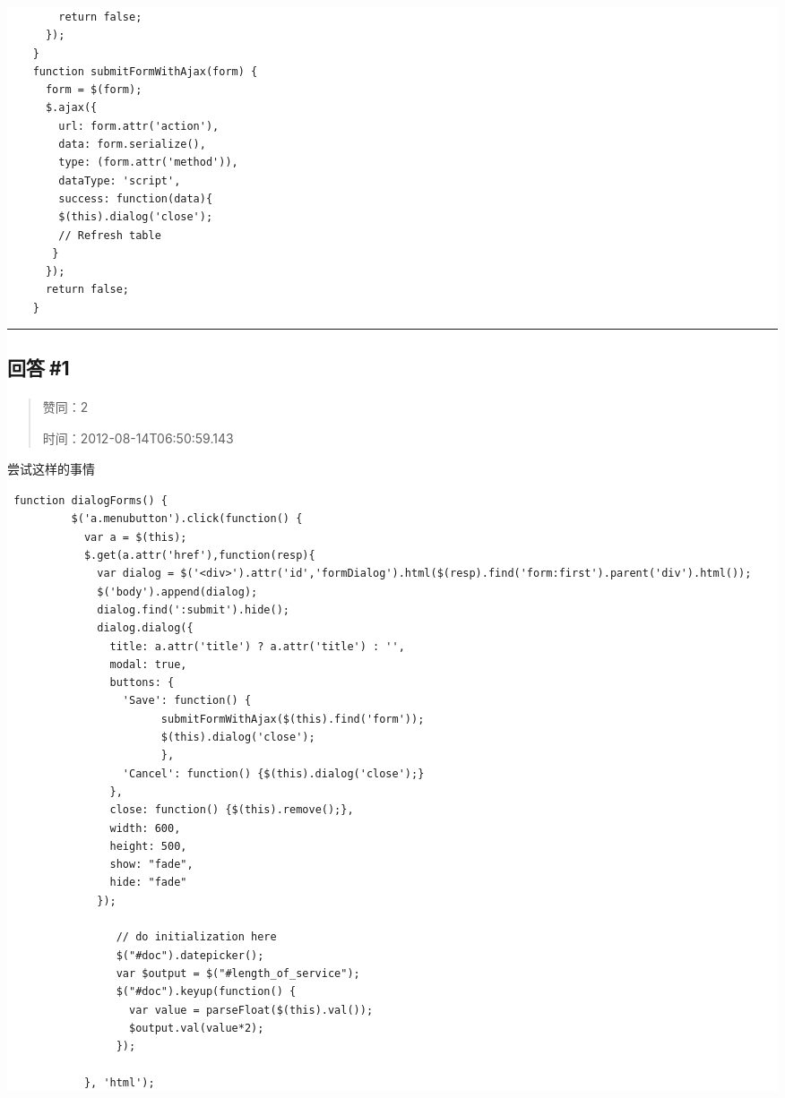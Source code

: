 ```
        return false;
      });
    }
    function submitFormWithAjax(form) {
      form = $(form);
      $.ajax({
        url: form.attr('action'),
        data: form.serialize(),
        type: (form.attr('method')),
        dataType: 'script',
        success: function(data){
        $(this).dialog('close');
        // Refresh table
       }
      });
      return false;
    } 
```

* * *

## 回答 #1

> 赞同：2
> 
> 时间：2012-08-14T06:50:59.143

尝试这样的事情

```
 function dialogForms() {
          $('a.menubutton').click(function() {
            var a = $(this);
            $.get(a.attr('href'),function(resp){
              var dialog = $('<div>').attr('id','formDialog').html($(resp).find('form:first').parent('div').html());
              $('body').append(dialog);
              dialog.find(':submit').hide();
              dialog.dialog({
                title: a.attr('title') ? a.attr('title') : '',
                modal: true,
                buttons: {
                  'Save': function() {
                        submitFormWithAjax($(this).find('form'));
                        $(this).dialog('close');
                        },
                  'Cancel': function() {$(this).dialog('close');}
                },
                close: function() {$(this).remove();},
                width: 600,
                height: 500,        
                show: "fade",
                hide: "fade"
              });

                 // do initialization here
                 $("#doc").datepicker();
                 var $output = $("#length_of_service");
                 $("#doc").keyup(function() {
                   var value = parseFloat($(this).val());
                   $output.val(value*2);
                 });

            }, 'html');
```